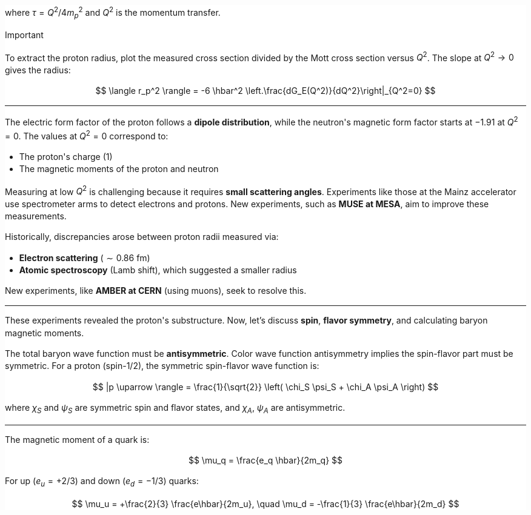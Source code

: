 where $\tau = Q^2/4m_p^2$ and $Q^2$ is the momentum transfer.

> [!IMPORTANT]
> To extract the proton radius, plot the measured cross section divided by the Mott cross section versus $Q^2$. The slope at $Q^2 \to 0$ gives the radius:
>
> $$
> \langle r_p^2 \rangle = -6 \hbar^2 \left.\frac{dG_E(Q^2)}{dQ^2}\right|_{Q^2=0}
> $$

---

The electric form factor of the proton follows a **dipole distribution**, while the neutron's magnetic form factor starts at $-1.91$ at $Q^2 = 0$. The values at $Q^2 = 0$ correspond to:
- The proton's charge ($1$)
- The magnetic moments of the proton and neutron

Measuring at low $Q^2$ is challenging because it requires **small scattering angles**. Experiments like those at the Mainz accelerator use spectrometer arms to detect electrons and protons. New experiments, such as **MUSE at MESA**, aim to improve these measurements.

Historically, discrepancies arose between proton radii measured via:
- **Electron scattering** ($\sim 0.86$ fm)
- **Atomic spectroscopy** (Lamb shift), which suggested a smaller radius

New experiments, like **AMBER at CERN** (using muons), seek to resolve this.

---

These experiments revealed the proton's substructure. Now, let’s discuss **spin**, **flavor symmetry**, and calculating baryon magnetic moments.

The total baryon wave function must be **antisymmetric**. Color wave function antisymmetry implies the spin-flavor part must be symmetric. For a proton (spin-$1/2$), the symmetric spin-flavor wave function is:

$$
|p \uparrow \rangle = \frac{1}{\sqrt{2}} \left( \chi_S \psi_S + \chi_A \psi_A \right)
$$

where $\chi_S$ and $\psi_S$ are symmetric spin and flavor states, and $\chi_A$, $\psi_A$ are antisymmetric.

---

The magnetic moment of a quark is:

$$
\mu_q = \frac{e_q \hbar}{2m_q}
$$

For up ($e_u = +2/3$) and down ($e_d = -1/3$) quarks:

$$
\mu_u = +\frac{2}{3} \frac{e\hbar}{2m_u}, \quad \mu_d = -\frac{1}{3} \frac{e\hbar}{2m_d}
$$
